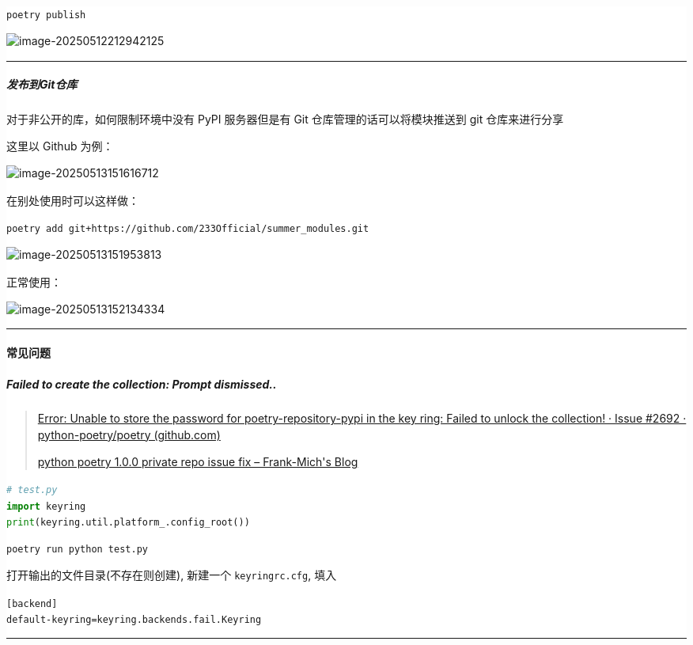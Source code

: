 ```bash
poetry publish
```

![image-20250512212942125](http://cdn.ayusummer233.top/DailyNotes/202505122129225.png)

---

##### 发布到Git仓库

对于非公开的库，如何限制环境中没有 PyPI 服务器但是有 Git 仓库管理的话可以将模块推送到 git 仓库来进行分享

这里以 Github 为例：

![image-20250513151616712](http://cdn.ayusummer233.top/DailyNotes/202505131516960.png)

在别处使用时可以这样做：

```bash
poetry add git+https://github.com/233Official/summer_modules.git
```

![image-20250513151953813](http://cdn.ayusummer233.top/DailyNotes/202505131519944.png)

正常使用：

![image-20250513152134334](http://cdn.ayusummer233.top/DailyNotes/202505131521446.png)

---

#### 常见问题

##### Failed to create the collection: Prompt dismissed..

> [Error: Unable to store the password for poetry-repository-pypi in the key ring: Failed to unlock the collection! · Issue #2692 · python-poetry/poetry (github.com)](https://github.com/python-poetry/poetry/issues/2692)
>
> [python poetry 1.0.0 private repo issue fix – Frank-Mich's Blog](https://blog.frank-mich.com/python-poetry-1-0-0-private-repo-issue-fix/)

```python
# test.py
import keyring
print(keyring.util.platform_.config_root())
```

```bash
poetry run python test.py
```

打开输出的文件目录(不存在则创建), 新建一个 `keyringrc.cfg`, 填入

```
[backend]                                    
default-keyring=keyring.backends.fail.Keyring
```

---